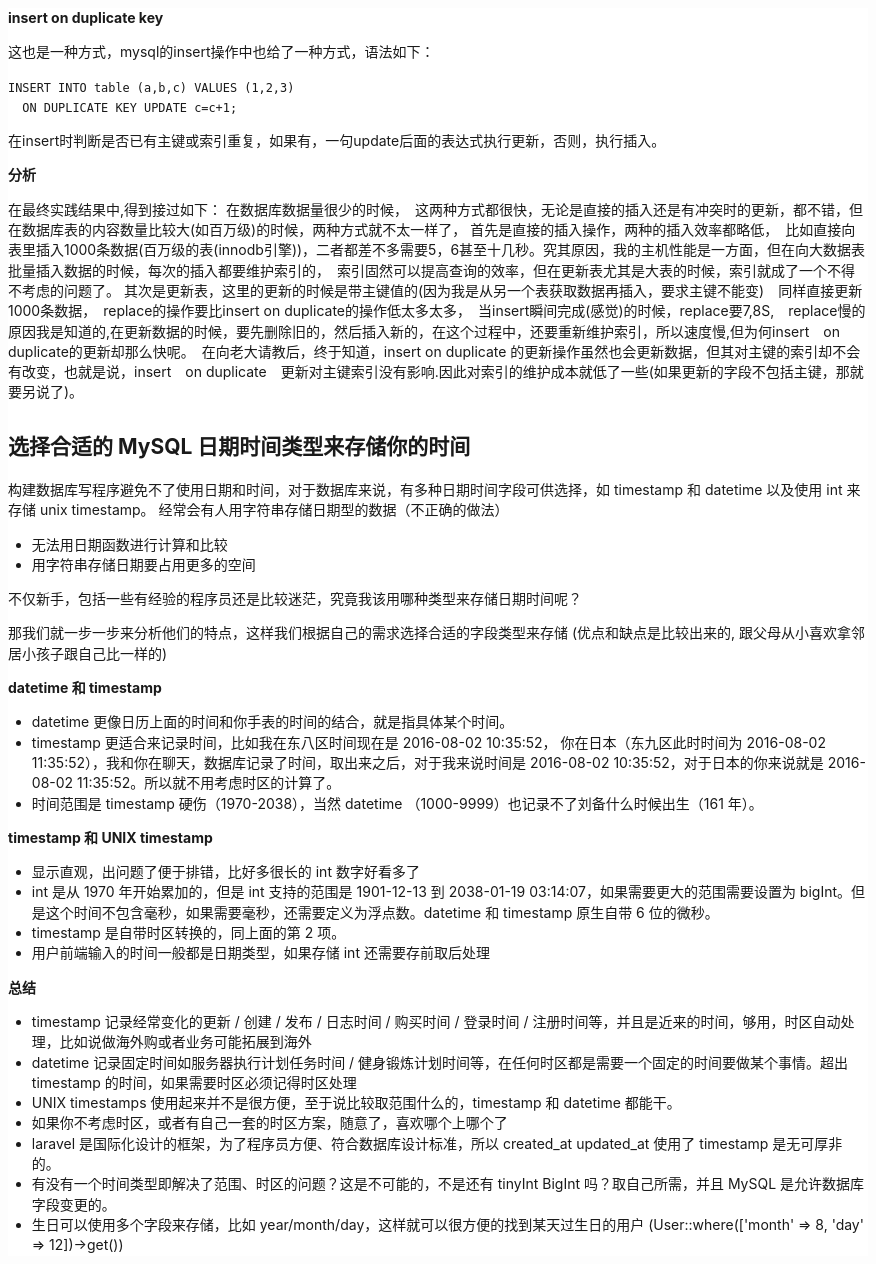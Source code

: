 **insert on duplicate key**

这也是一种方式，mysql的insert操作中也给了一种方式，语法如下：
```
INSERT INTO table (a,b,c) VALUES (1,2,3)
  ON DUPLICATE KEY UPDATE c=c+1;
```
在insert时判断是否已有主键或索引重复，如果有，一句update后面的表达式执行更新，否则，执行插入。

**分析**

在最终实践结果中,得到接过如下：
在数据库数据量很少的时候，　这两种方式都很快，无论是直接的插入还是有冲突时的更新，都不错，但在数据库表的内容数量比较大(如百万级)的时候，两种方式就不太一样了，
首先是直接的插入操作，两种的插入效率都略低，　比如直接向表里插入1000条数据(百万级的表(innodb引擎))，二者都差不多需要5，6甚至十几秒。究其原因，我的主机性能是一方面，但在向大数据表批量插入数据的时候，每次的插入都要维护索引的，　索引固然可以提高查询的效率，但在更新表尤其是大表的时候，索引就成了一个不得不考虑的问题了。
其次是更新表，这里的更新的时候是带主键值的(因为我是从另一个表获取数据再插入，要求主键不能变)　同样直接更新1000条数据，　replace的操作要比insert on duplicate的操作低太多太多，　当insert瞬间完成(感觉)的时候，replace要7,8S,　replace慢的原因我是知道的,在更新数据的时候，要先删除旧的，然后插入新的，在这个过程中，还要重新维护索引，所以速度慢,但为何insert　on duplicate的更新却那么快呢。　在向老大请教后，终于知道，insert on duplicate 的更新操作虽然也会更新数据，但其对主键的索引却不会有改变，也就是说，insert　on duplicate　更新对主键索引没有影响.因此对索引的维护成本就低了一些(如果更新的字段不包括主键，那就要另说了)。



## 选择合适的 MySQL 日期时间类型来存储你的时间

构建数据库写程序避免不了使用日期和时间，对于数据库来说，有多种日期时间字段可供选择，如 timestamp 和 datetime 以及使用 int 来存储 unix timestamp。
经常会有人用字符串存储日期型的数据（不正确的做法）
- 无法用日期函数进行计算和比较
- 用字符串存储日期要占用更多的空间

不仅新手，包括一些有经验的程序员还是比较迷茫，究竟我该用哪种类型来存储日期时间呢？

那我们就一步一步来分析他们的特点，这样我们根据自己的需求选择合适的字段类型来存储 (优点和缺点是比较出来的, 跟父母从小喜欢拿邻居小孩子跟自己比一样的)

**datetime 和 timestamp**

- datetime 更像日历上面的时间和你手表的时间的结合，就是指具体某个时间。
- timestamp 更适合来记录时间，比如我在东八区时间现在是 2016-08-02 10:35:52， 你在日本（东九区此时时间为 2016-08-02 11:35:52），我和你在聊天，数据库记录了时间，取出来之后，对于我来说时间是 2016-08-02 10:35:52，对于日本的你来说就是 2016-08-02 11:35:52。所以就不用考虑时区的计算了。
- 时间范围是 timestamp 硬伤（1970-2038），当然 datetime （1000-9999）也记录不了刘备什么时候出生（161 年）。

**timestamp 和 UNIX timestamp**

- 显示直观，出问题了便于排错，比好多很长的 int 数字好看多了
- int 是从 1970 年开始累加的，但是 int 支持的范围是 1901-12-13 到 2038-01-19 03:14:07，如果需要更大的范围需要设置为 bigInt。但是这个时间不包含毫秒，如果需要毫秒，还需要定义为浮点数。datetime 和 timestamp 原生自带 6 位的微秒。
- timestamp 是自带时区转换的，同上面的第 2 项。
- 用户前端输入的时间一般都是日期类型，如果存储 int 还需要存前取后处理

**总结**

- timestamp 记录经常变化的更新 / 创建 / 发布 / 日志时间 / 购买时间 / 登录时间 / 注册时间等，并且是近来的时间，够用，时区自动处理，比如说做海外购或者业务可能拓展到海外
- datetime 记录固定时间如服务器执行计划任务时间 / 健身锻炼计划时间等，在任何时区都是需要一个固定的时间要做某个事情。超出 timestamp 的时间，如果需要时区必须记得时区处理
- UNIX timestamps 使用起来并不是很方便，至于说比较取范围什么的，timestamp 和 datetime 都能干。
- 如果你不考虑时区，或者有自己一套的时区方案，随意了，喜欢哪个上哪个了
- laravel 是国际化设计的框架，为了程序员方便、符合数据库设计标准，所以 created_at updated_at 使用了 timestamp 是无可厚非的。
- 有没有一个时间类型即解决了范围、时区的问题？这是不可能的，不是还有 tinyInt BigInt 吗？取自己所需，并且 MySQL 是允许数据库字段变更的。
- 生日可以使用多个字段来存储，比如 year/month/day，这样就可以很方便的找到某天过生日的用户 (User::where(['month' => 8, 'day' => 12])->get())
